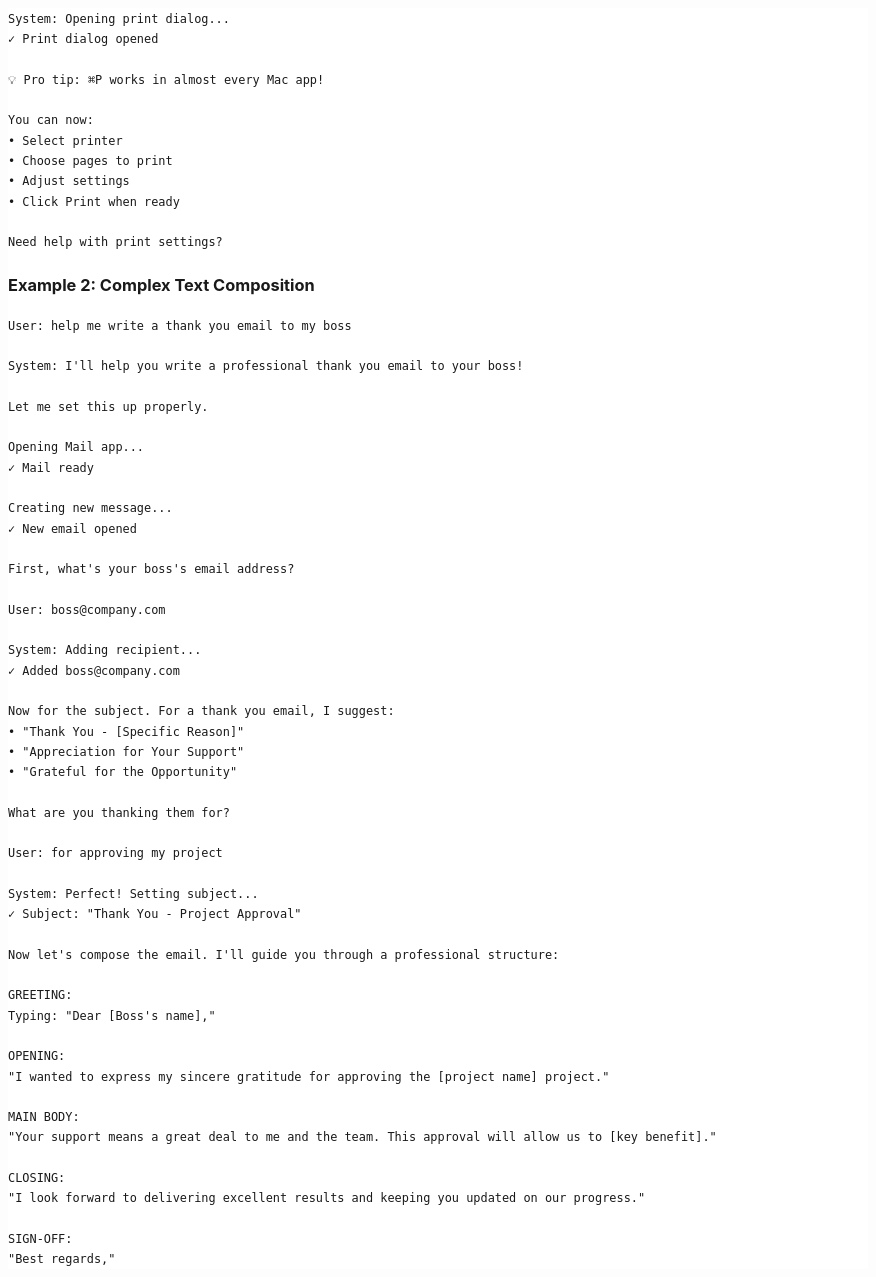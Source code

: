 ```
System: Opening print dialog...
✓ Print dialog opened

💡 Pro tip: ⌘P works in almost every Mac app!

You can now:
• Select printer
• Choose pages to print
• Adjust settings
• Click Print when ready

Need help with print settings?
```

### Example 2: Complex Text Composition
```
User: help me write a thank you email to my boss

System: I'll help you write a professional thank you email to your boss!

Let me set this up properly.

Opening Mail app...
✓ Mail ready

Creating new message...
✓ New email opened

First, what's your boss's email address?

User: boss@company.com

System: Adding recipient...
✓ Added boss@company.com

Now for the subject. For a thank you email, I suggest:
• "Thank You - [Specific Reason]"
• "Appreciation for Your Support"
• "Grateful for the Opportunity"

What are you thanking them for?

User: for approving my project

System: Perfect! Setting subject...
✓ Subject: "Thank You - Project Approval"

Now let's compose the email. I'll guide you through a professional structure:

GREETING:
Typing: "Dear [Boss's name],"

OPENING:
"I wanted to express my sincere gratitude for approving the [project name] project."

MAIN BODY:
"Your support means a great deal to me and the team. This approval will allow us to [key benefit]."

CLOSING:
"I look forward to delivering excellent results and keeping you updated on our progress."

SIGN-OFF:
"Best regards,"
```